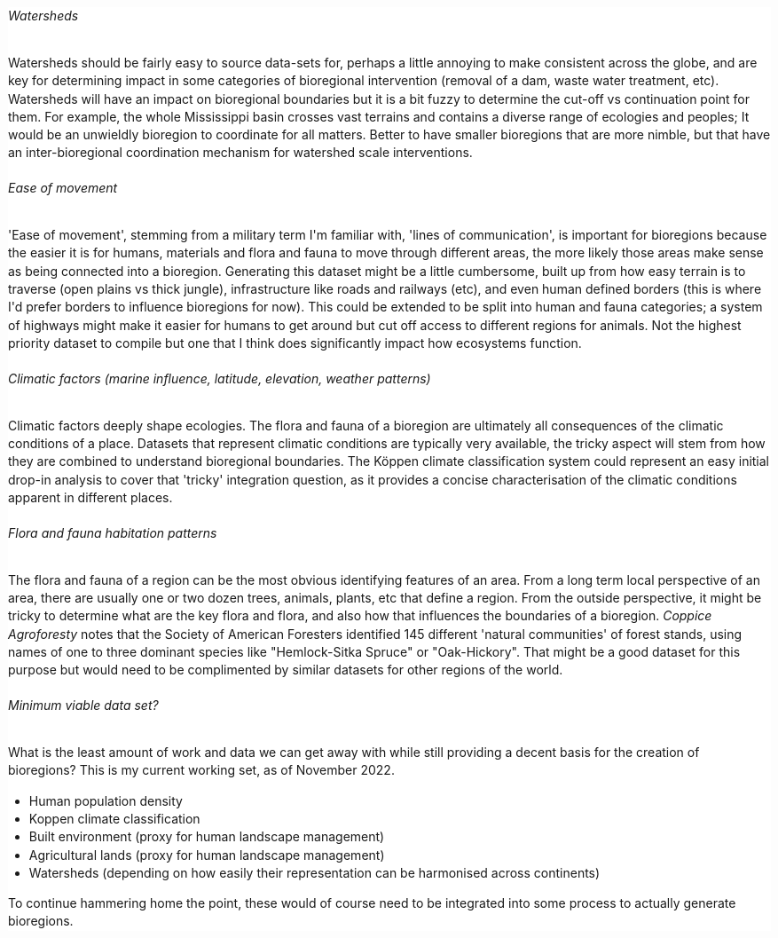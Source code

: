 ###### Watersheds
Watersheds should be fairly easy to source data-sets for, perhaps a little annoying to make consistent across the globe, and are key for determining impact in some categories of bioregional intervention (removal of a dam, waste water treatment, etc). Watersheds will have an impact on bioregional boundaries but it is a bit fuzzy to determine the cut-off vs continuation point for them. For example, the whole Mississippi basin crosses vast terrains and contains a diverse range of ecologies and peoples; It would be an unwieldly bioregion to coordinate for all matters. Better to have smaller bioregions that are more nimble, but that have an inter-bioregional coordination mechanism for watershed scale interventions.

###### Ease of movement
'Ease of movement', stemming from a military term I'm familiar with, 'lines of communication', is important for bioregions because the easier it is for humans, materials and flora and fauna to move through different areas, the more likely those areas make sense as being connected into a bioregion. Generating this dataset might be a little cumbersome, built up from how easy terrain is to traverse (open plains vs thick jungle), infrastructure like roads and railways (etc), and even human defined borders (this is where I'd prefer borders to influence bioregions for now). This could be extended to be split into human and fauna categories; a system of highways might make it easier for humans to get around but cut off access to different regions for animals. Not the highest priority dataset to compile but one that I think does significantly impact how ecosystems function.

###### Climatic factors (marine influence, latitude, elevation, weather patterns)
Climatic factors deeply shape ecologies. The flora and fauna of a bioregion are ultimately all consequences of the climatic conditions of a place. Datasets that represent climatic conditions are typically very available, the tricky aspect will stem from how they are combined to understand bioregional boundaries. The Köppen climate classification system could represent an easy initial drop-in analysis to cover that 'tricky' integration question, as it provides a concise characterisation of the climatic conditions apparent in different places.

###### Flora and fauna habitation patterns
The flora and fauna of a region can be the most obvious identifying features of an area. From a long term local perspective of an area, there are usually one or two dozen trees, animals, plants, etc that define a region. From the outside perspective, it might be tricky to determine what are the key flora and flora, and also how that influences the boundaries of a bioregion. *Coppice Agroforesty* notes that the Society of American Foresters identified 145 different 'natural communities' of forest stands, using names of one to three dominant species like "Hemlock-Sitka Spruce" or "Oak-Hickory". That might be a good dataset for this purpose but would need to be complimented by similar datasets for other regions of the world.

###### Minimum viable data set?
What is the least amount of work and data we can get away with while still providing a decent basis for the creation of bioregions? This is my current working set, as of November 2022.
- Human population density
- Koppen climate classification
- Built environment (proxy for human landscape management)
- Agricultural lands (proxy for human landscape management)
- Watersheds (depending on how easily their representation can be harmonised across continents)

To continue hammering home the point, these would of course need to be integrated into some process to actually generate bioregions.
